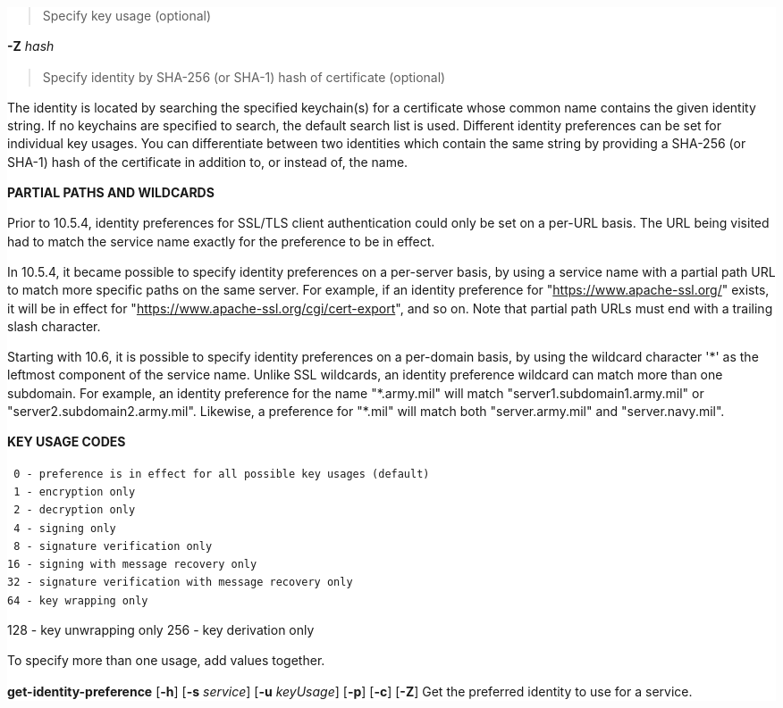 > Specify key usage (optional)

**-Z** *hash*

> Specify identity by SHA-256 (or SHA-1) hash of certificate (optional)

The identity is located by searching the specified keychain(s) for a certificate whose common name contains
the given identity string. If no keychains are specified to search, the default search list is used. Different
identity preferences can be set for individual key usages. You can differentiate between two identities which contain
the same string by providing a SHA-256 (or SHA-1) hash of the certificate in addition to, or instead of, the name.

**PARTIAL PATHS AND WILDCARDS**

Prior to 10.5.4, identity preferences for SSL/TLS client authentication could only be set on a per-URL basis. The
URL being visited had to match the service name exactly for the preference to be in effect.

In 10.5.4, it became possible to specify identity preferences on a per-server basis, by using
a service name with a partial path URL to match more specific paths on the same server. For
example, if an identity preference for "https://www.apache-ssl.org/" exists, it will be in effect for
"https://www.apache-ssl.org/cgi/cert-export", and so on. Note that partial path URLs must end with a trailing
slash character.

Starting with 10.6, it is possible to specify identity preferences on a per-domain
basis, by using the wildcard character '\*' as the leftmost component of the service name. Unlike SSL wildcards,
an identity preference wildcard can match more than one subdomain. For example, an identity preference for
the name "\*.army.mil" will match "server1.subdomain1.army.mil" or "server2.subdomain2.army.mil". Likewise,
a preference for "\*.mil" will match both "server.army.mil" and "server.navy.mil".

**KEY USAGE CODES**

     0 - preference is in effect for all possible key usages (default)
     1 - encryption only
     2 - decryption only
     4 - signing only
     8 - signature verification only
    16 - signing with message recovery only
    32 - signature verification with message recovery only
    64 - key wrapping only
   128 - key unwrapping only
   256 - key derivation only

To specify more than one usage, add values together.

**get-identity-preference**
\[**-h**]
\[**-s** *service*]
\[**-u** *keyUsage*]
\[**-p**]
\[**-c**]
\[**-Z**]
Get the preferred identity to use for a service.
